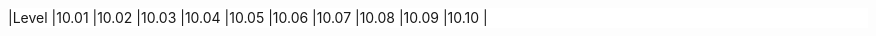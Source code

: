 |Level             |10.01                                                                                                                                                                                                                                                                                                                                      |10.02                                                                                                                                                                                                                                                                                                                                      |10.03                                                                                                                                                                                                                                                                                                                                      |10.04                                                                                                                                                                                                                                                                                                                                      |10.05                                                                                                                                                                                                                                                                                                                                      |10.06                                                                                                                                                                                                                                                                                                                                      |10.07                                                                                                                                                                                                                                                                                                                                      |10.08                                                                                                                                                                                                                                                                                                                                      |10.09                                                                                                                                                                                                                                                                                                                                      |10.10                                                                                                                                                                                                                                                                                                                                      |